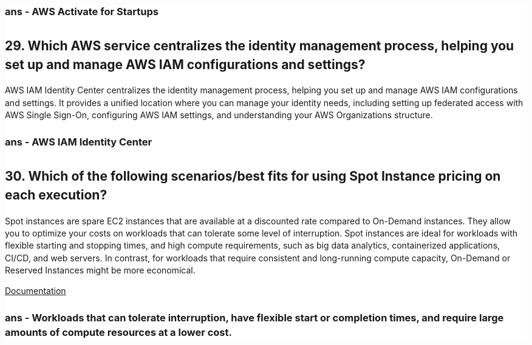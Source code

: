 ### ans  - AWS Activate for Startups

## 29. Which AWS service centralizes the identity management process, helping you set up and manage AWS IAM configurations and settings?

AWS IAM Identity Center centralizes the identity management process, helping you set up and manage AWS IAM configurations and settings. It provides a unified location where you can manage your identity needs, including setting up federated access with AWS Single Sign-On, configuring AWS IAM settings, and understanding your AWS Organizations structure.

### ans - AWS IAM Identity Center

## 30. Which of the following scenarios/best fits for using Spot Instance pricing on each execution?

Spot instances are spare EC2 instances that are available at a discounted rate compared to On-Demand instances. They allow you to optimize your costs on workloads that can tolerate some level of interruption. Spot instances are ideal for workloads with flexible starting and stopping times, and high compute requirements, such as big data analytics, containerized applications, CI/CD, and web servers. In contrast, for workloads that require consistent and long-running compute capacity, On-Demand or Reserved Instances might be more economical.

[Documentation](https://aws.amazon.com/ec2/spot/)

### ans  - Workloads that can tolerate interruption, have flexible start or completion times, and require large amounts of compute resources at a lower cost.